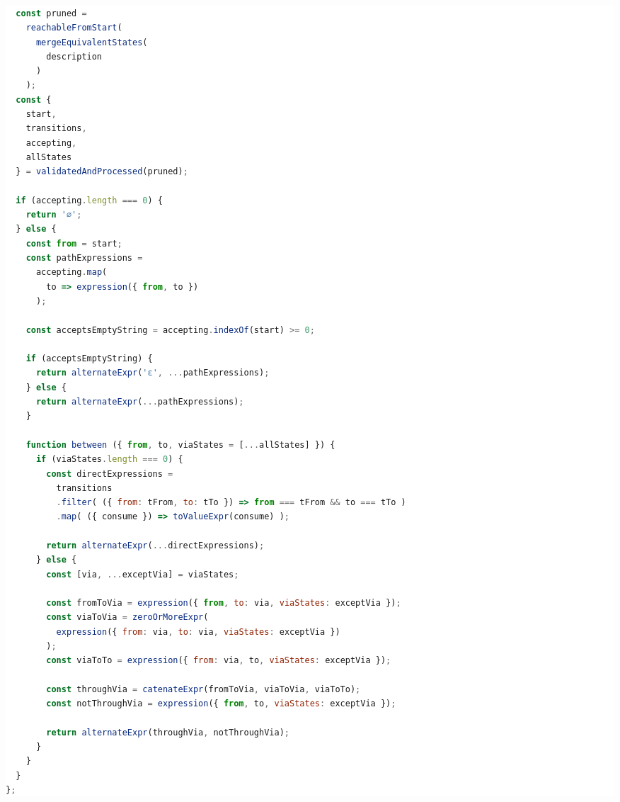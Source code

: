 ```javascript
  const pruned =
    reachableFromStart(
      mergeEquivalentStates(
        description
      )
    );
  const {
    start,
    transitions,
    accepting,
    allStates
  } = validatedAndProcessed(pruned);

  if (accepting.length === 0) {
    return '∅';
  } else {
    const from = start;
    const pathExpressions =
      accepting.map(
        to => expression({ from, to })
      );

    const acceptsEmptyString = accepting.indexOf(start) >= 0;

    if (acceptsEmptyString) {
      return alternateExpr('ε', ...pathExpressions);
    } else {
      return alternateExpr(...pathExpressions);
    }

    function between ({ from, to, viaStates = [...allStates] }) {
      if (viaStates.length === 0) {
        const directExpressions =
          transitions
          .filter( ({ from: tFrom, to: tTo }) => from === tFrom && to === tTo )
          .map( ({ consume }) => toValueExpr(consume) );

        return alternateExpr(...directExpressions);
      } else {
        const [via, ...exceptVia] = viaStates;

        const fromToVia = expression({ from, to: via, viaStates: exceptVia });
        const viaToVia = zeroOrMoreExpr(
          expression({ from: via, to: via, viaStates: exceptVia })
        );
        const viaToTo = expression({ from: via, to, viaStates: exceptVia });

        const throughVia = catenateExpr(fromToVia, viaToVia, viaToTo);
        const notThroughVia = expression({ from, to, viaStates: exceptVia });

        return alternateExpr(throughVia, notThroughVia);
      }
    }
  }
};
```


[Part I]: https://raganwald.com/2019/09/21/regular-expressions.html
[regular expression]: https://en.wikipedia.org/wiki/Regular_expression#Formal_language_theory
[fsm]: https://en.wikipedia.org/wiki/Finite-state_machine
[Kleene Star]: https://en.wikipedia.org/wiki/Kleene_star
[regular languages]: https://en.wikipedia.org/wiki/Regular_language
[constructive proof]: https://en.wikipedia.org/wiki/Constructive_proof
[Shunting Yard Algorithm]: https://en.wikipedia.org/wiki/Shunting-yard_algorithm
[reverse-polish notation]: https://en.wikipedia.org/wiki/Reverse_Polish_notation
[stack machine]: https://en.wikipedia.org/wiki/Stack_machine
[raganwald-shunting-yard]: https://github.com/raganwald/shunting-yard
[base]: /assets/supplemental/fsa-2/01-base.js
[Chomsky–Schützenberger hierarchy]: https://en.wikipedia.org/wiki/Chomsky_hierarchyhttps://en.wikipedia.org/wiki/Chomsky_hierarchy
[A Brutal Look at Balanced Parentheses, Computing Machines, and Pushdown Automata]: http://raganwald.com/2019/02/14/i-love-programming-and-programmers.html
[^dup]: A more subtle issue is that all of our code for manipulating finite-state recognizers depends upon them having unique state names. Invoking `union2(a, a)` or `catenation2(a, a)` will not work properly because the names will clash. To make such expressions work, we have to make a duplicate of one of the arguments, e.g. `union2(a, dup(a))` or `catenation2(a, dup(a))`. In this case, we invoked `catenation2(a, zeroOrMore(dup(a)))`.<br/><br/>None of this is a consideration with our existing code, because it always generates brand new recognizers with unique states. But when we manually write our own expressions in JavaScript, we have to guard against name clashes by hand. Which is another argument against writing expressions in JavaScript. `aa` and `a|a` in a formal regular expression "just work." `union2(a, a)` and `catenation2(a, a)` don't.
[^times]: If you feel like having a go at one more, try implementing another quantification operator, explicit repetition. In many regexen flavours, we can write `(expr){5}` to indicate we wish to match `(expr)(expr)(expr)(expr)(expr)`. The syntax allows other possibilities, such as `(expr){2,3}` and `(expr){3,}`, but ignoring those, the effect of `(expr){n}` for any `n` from 1 to 9 could be emulated with an infix operator, such as `⊗`, so that `(expr)⊗5` would be transpiled to `(expr)(expr)(expr)(expr)(expr)`.
[relative complement]: https://en.wikipedia.org/wiki/Complement_(set_theory)#Relative_complement
[^backslashbackslash]: Our source code uses a lot of double back-slashes, but this is an artefact of JavaScript the programming language using a backslash as its escape operator. The actual strings use a single backslash internally.
[complement]: https://en.wikipedia.org/wiki/Complement_(set_theory)
[CS390]: https://www.cs.odu.edu/~toida/courses/TE.CS390.13sp/index.html
[CS390-2]: https://www.cs.odu.edu/~toida/nerzic/390teched/regular/fa/kleene-2.html
[^nomenclature]: In most proofs, this function is called `L`, and its arguments are called `p`, `q`, and `k`. One-character names are terrific when writing proofs by hand using chalk and a blackboard, but we've moved on since 1951 and we'll use descriptive names. Likewise, Kleene numbered the states in order to create an ordering that is easy to work with by hand. We'll work with sets instead of numbers, because once again, we have computers do do all the bookkeeping for us.
[^eventually]: How eventually? With enough states in a recognizer, it could take a _very_ long time. This particular algorithm has exponential running time! But that being said, we are writing it to prove that it can be done, we don't actually need to do it to actually recognize sentences.
[Kleene Star]: https://en.wikipedia.org/wiki/Kleene_star
[Shunting Yard Algorithm]: https://en.wikipedia.org/wiki/Shunting-yard_algorithm
[powerset]: https://en.wikipedia.org/wiki/Power_set
[postfix notation]: https://en.wikipedia.org/wiki/Reverse_Polish_notation
[stack machine]: https://en.wikipedia.org/wiki/Stack_machine